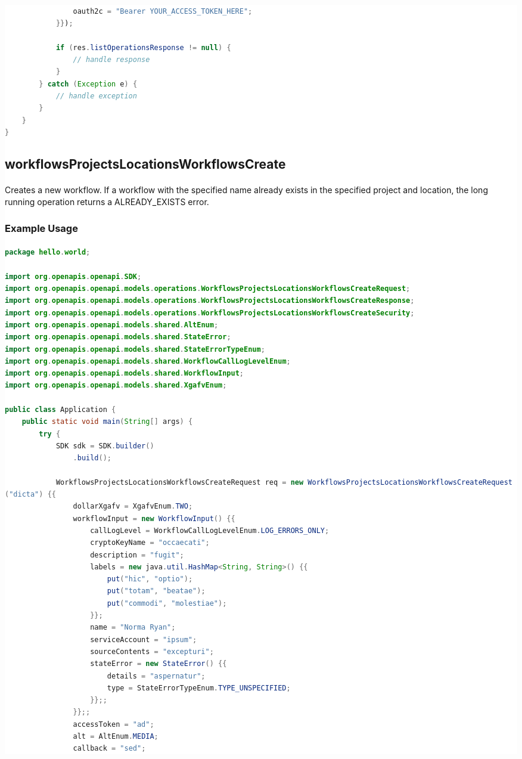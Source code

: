 ```java
                oauth2c = "Bearer YOUR_ACCESS_TOKEN_HERE";
            }});

            if (res.listOperationsResponse != null) {
                // handle response
            }
        } catch (Exception e) {
            // handle exception
        }
    }
}
```

## workflowsProjectsLocationsWorkflowsCreate

Creates a new workflow. If a workflow with the specified name already exists in the specified project and location, the long running operation returns a ALREADY_EXISTS error.

### Example Usage

```java
package hello.world;

import org.openapis.openapi.SDK;
import org.openapis.openapi.models.operations.WorkflowsProjectsLocationsWorkflowsCreateRequest;
import org.openapis.openapi.models.operations.WorkflowsProjectsLocationsWorkflowsCreateResponse;
import org.openapis.openapi.models.operations.WorkflowsProjectsLocationsWorkflowsCreateSecurity;
import org.openapis.openapi.models.shared.AltEnum;
import org.openapis.openapi.models.shared.StateError;
import org.openapis.openapi.models.shared.StateErrorTypeEnum;
import org.openapis.openapi.models.shared.WorkflowCallLogLevelEnum;
import org.openapis.openapi.models.shared.WorkflowInput;
import org.openapis.openapi.models.shared.XgafvEnum;

public class Application {
    public static void main(String[] args) {
        try {
            SDK sdk = SDK.builder()
                .build();

            WorkflowsProjectsLocationsWorkflowsCreateRequest req = new WorkflowsProjectsLocationsWorkflowsCreateRequest("dicta") {{
                dollarXgafv = XgafvEnum.TWO;
                workflowInput = new WorkflowInput() {{
                    callLogLevel = WorkflowCallLogLevelEnum.LOG_ERRORS_ONLY;
                    cryptoKeyName = "occaecati";
                    description = "fugit";
                    labels = new java.util.HashMap<String, String>() {{
                        put("hic", "optio");
                        put("totam", "beatae");
                        put("commodi", "molestiae");
                    }};
                    name = "Norma Ryan";
                    serviceAccount = "ipsum";
                    sourceContents = "excepturi";
                    stateError = new StateError() {{
                        details = "aspernatur";
                        type = StateErrorTypeEnum.TYPE_UNSPECIFIED;
                    }};;
                }};;
                accessToken = "ad";
                alt = AltEnum.MEDIA;
                callback = "sed";
```